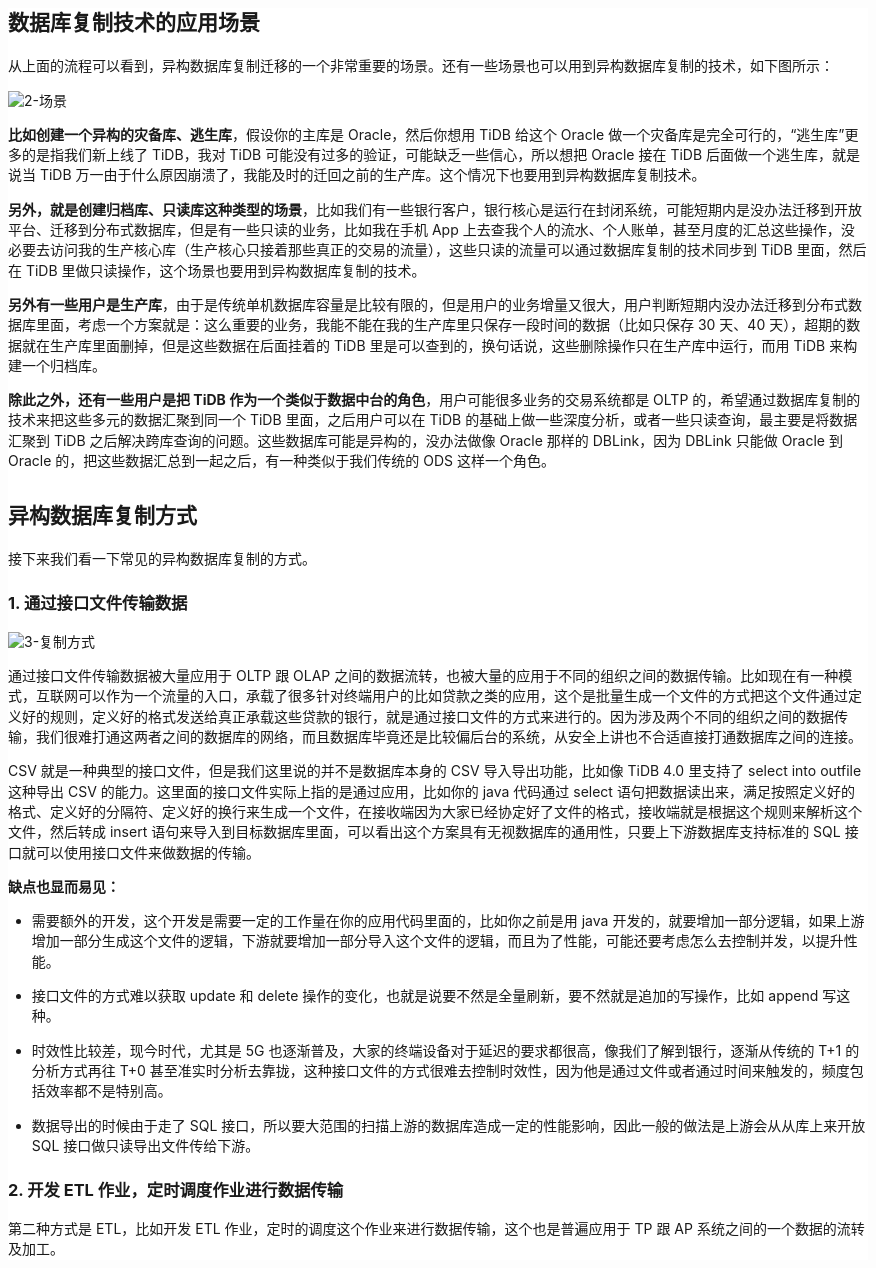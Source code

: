 ## 数据库复制技术的应用场景

从上面的流程可以看到，异构数据库复制迁移的一个非常重要的场景。还有一些场景也可以用到异构数据库复制的技术，如下图所示：

![2-场景](https://download.pingcap.com/images/blog/best-practices-for-heterogeneous-database-replication/2-场景.png)

**比如创建一个异构的灾备库、逃生库**，假设你的主库是 Oracle，然后你想用 TiDB 给这个 Oracle 做一个灾备库是完全可行的，“逃生库”更多的是指我们新上线了 TiDB，我对 TiDB 可能没有过多的验证，可能缺乏一些信心，所以想把 Oracle 接在 TiDB 后面做一个逃生库，就是说当 TiDB 万一由于什么原因崩溃了，我能及时的迁回之前的生产库。这个情况下也要用到异构数据库复制技术。

**另外，就是创建归档库、只读库这种类型的场景**，比如我们有一些银行客户，银行核心是运行在封闭系统，可能短期内是没办法迁移到开放平台、迁移到分布式数据库，但是有一些只读的业务，比如我在手机 App 上去查我个人的流水、个人账单，甚至月度的汇总这些操作，没必要去访问我的生产核心库（生产核心只接着那些真正的交易的流量），这些只读的流量可以通过数据库复制的技术同步到 TiDB 里面，然后在 TiDB 里做只读操作，这个场景也要用到异构数据库复制的技术。

**另外有一些用户是生产库**，由于是传统单机数据库容量是比较有限的，但是用户的业务增量又很大，用户判断短期内没办法迁移到分布式数据库里面，考虑一个方案就是：这么重要的业务，我能不能在我的生产库里只保存一段时间的数据（比如只保存 30 天、40 天），超期的数据就在生产库里面删掉，但是这些数据在后面挂着的 TiDB 里是可以查到的，换句话说，这些删除操作只在生产库中运行，而用 TiDB 来构建一个归档库。

**除此之外，还有一些用户是把 TiDB 作为一个类似于数据中台的角色**，用户可能很多业务的交易系统都是 OLTP 的，希望通过数据库复制的技术来把这些多元的数据汇聚到同一个 TiDB 里面，之后用户可以在 TiDB 的基础上做一些深度分析，或者一些只读查询，最主要是将数据汇聚到 TiDB 之后解决跨库查询的问题。这些数据库可能是异构的，没办法做像 Oracle 那样的 DBLink，因为 DBLink 只能做 Oracle 到 Oracle 的，把这些数据汇总到一起之后，有一种类似于我们传统的 ODS 这样一个角色。

## 异构数据库复制方式

接下来我们看一下常见的异构数据库复制的方式。

### 1. 通过接口文件传输数据

![3-复制方式](https://download.pingcap.com/images/blog/best-practices-for-heterogeneous-database-replication/3-复制方式.png)

通过接口文件传输数据被大量应用于 OLTP 跟 OLAP 之间的数据流转，也被大量的应用于不同的组织之间的数据传输。比如现在有一种模式，互联网可以作为一个流量的入口，承载了很多针对终端用户的比如贷款之类的应用，这个是批量生成一个文件的方式把这个文件通过定义好的规则，定义好的格式发送给真正承载这些贷款的银行，就是通过接口文件的方式来进行的。因为涉及两个不同的组织之间的数据传输，我们很难打通这两者之间的数据库的网络，而且数据库毕竟还是比较偏后台的系统，从安全上讲也不合适直接打通数据库之间的连接。

CSV 就是一种典型的接口文件，但是我们这里说的并不是数据库本身的 CSV 导入导出功能，比如像 TiDB 4.0 里支持了 select into outfile 这种导出 CSV 的能力。这里面的接口文件实际上指的是通过应用，比如你的 java 代码通过 select 语句把数据读出来，满足按照定义好的格式、定义好的分隔符、定义好的换行来生成一个文件，在接收端因为大家已经协定好了文件的格式，接收端就是根据这个规则来解析这个文件，然后转成 insert 语句来导入到目标数据库里面，可以看出这个方案具有无视数据库的通用性，只要上下游数据库支持标准的 SQL 接口就可以使用接口文件来做数据的传输。

**缺点也显而易见：**

*   需要额外的开发，这个开发是需要一定的工作量在你的应用代码里面的，比如你之前是用 java 开发的，就要增加一部分逻辑，如果上游增加一部分生成这个文件的逻辑，下游就要增加一部分导入这个文件的逻辑，而且为了性能，可能还要考虑怎么去控制并发，以提升性能。

*   接口文件的方式难以获取 update 和 delete 操作的变化，也就是说要不然是全量刷新，要不然就是追加的写操作，比如 append 写这种。

*   时效性比较差，现今时代，尤其是 5G 也逐渐普及，大家的终端设备对于延迟的要求都很高，像我们了解到银行，逐渐从传统的 T+1 的分析方式再往 T+0 甚至准实时分析去靠拢，这种接口文件的方式很难去控制时效性，因为他是通过文件或者通过时间来触发的，频度包括效率都不是特别高。

*   数据导出的时候由于走了 SQL 接口，所以要大范围的扫描上游的数据库造成一定的性能影响，因此一般的做法是上游会从从库上来开放 SQL 接口做只读导出文件传给下游。

### 2. 开发 ETL 作业，定时调度作业进行数据传输

第二种方式是 ETL，比如开发 ETL 作业，定时的调度这个作业来进行数据传输，这个也是普遍应用于 TP 跟 AP 系统之间的一个数据的流转及加工。
